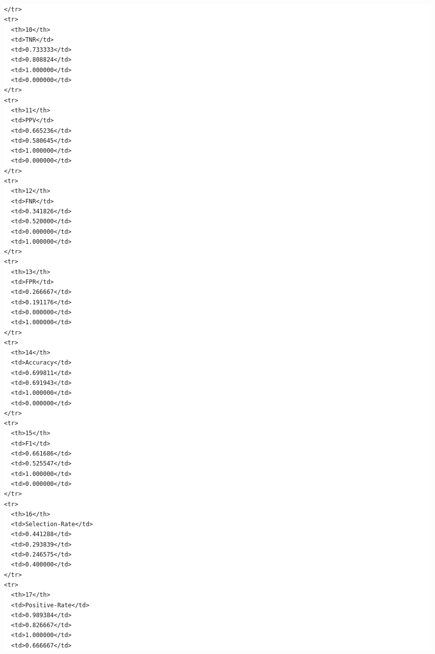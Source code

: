     </tr>
    <tr>
      <th>10</th>
      <td>TNR</td>
      <td>0.733333</td>
      <td>0.808824</td>
      <td>1.000000</td>
      <td>0.000000</td>
    </tr>
    <tr>
      <th>11</th>
      <td>PPV</td>
      <td>0.665236</td>
      <td>0.580645</td>
      <td>1.000000</td>
      <td>0.000000</td>
    </tr>
    <tr>
      <th>12</th>
      <td>FNR</td>
      <td>0.341826</td>
      <td>0.520000</td>
      <td>0.000000</td>
      <td>1.000000</td>
    </tr>
    <tr>
      <th>13</th>
      <td>FPR</td>
      <td>0.266667</td>
      <td>0.191176</td>
      <td>0.000000</td>
      <td>1.000000</td>
    </tr>
    <tr>
      <th>14</th>
      <td>Accuracy</td>
      <td>0.699811</td>
      <td>0.691943</td>
      <td>1.000000</td>
      <td>0.000000</td>
    </tr>
    <tr>
      <th>15</th>
      <td>F1</td>
      <td>0.661686</td>
      <td>0.525547</td>
      <td>1.000000</td>
      <td>0.000000</td>
    </tr>
    <tr>
      <th>16</th>
      <td>Selection-Rate</td>
      <td>0.441288</td>
      <td>0.293839</td>
      <td>0.246575</td>
      <td>0.400000</td>
    </tr>
    <tr>
      <th>17</th>
      <td>Positive-Rate</td>
      <td>0.989384</td>
      <td>0.826667</td>
      <td>1.000000</td>
      <td>0.666667</td>